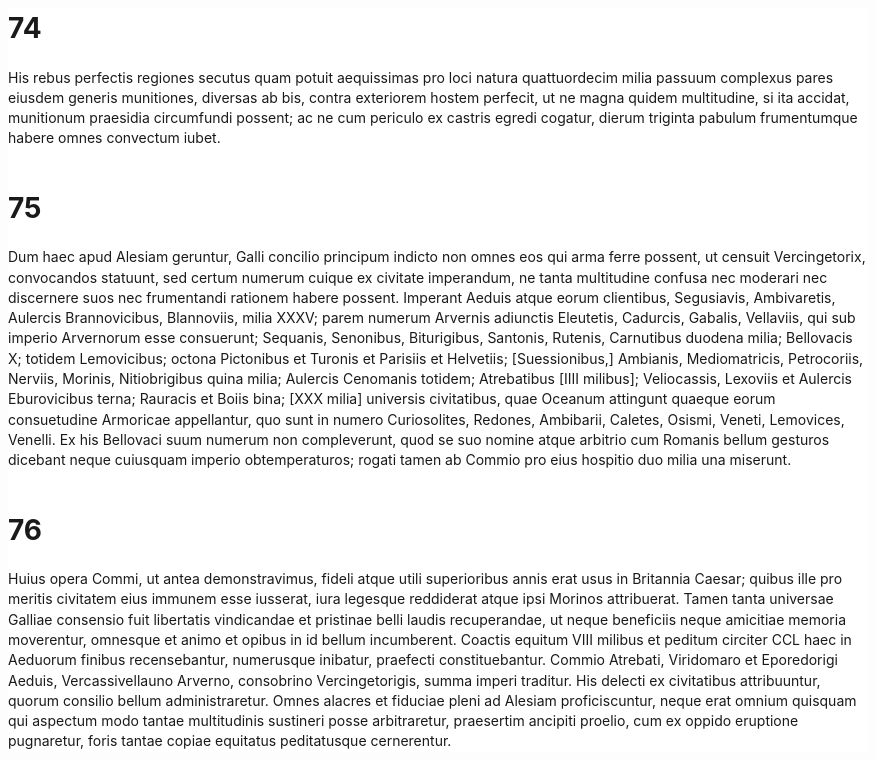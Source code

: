 # 74

His rebus perfectis regiones secutus quam potuit aequissimas pro loci
natura quattuordecim milia passuum complexus pares eiusdem generis
munitiones, diversas ab bis, contra exteriorem hostem perfecit, ut ne
magna quidem multitudine, si ita accidat, munitionum praesidia
circumfundi possent; ac ne cum periculo ex castris egredi cogatur,
dierum triginta pabulum frumentumque habere omnes convectum iubet.

# 75

Dum haec apud Alesiam geruntur, Galli concilio principum indicto non
omnes eos qui arma ferre possent, ut censuit Vercingetorix,
convocandos statuunt, sed certum numerum cuique ex civitate
imperandum, ne tanta multitudine confusa nec moderari nec discernere
suos nec frumentandi rationem habere possent. Imperant Aeduis atque
eorum clientibus, Segusiavis, Ambivaretis, Aulercis Brannovicibus,
Blannoviis, milia XXXV; parem numerum Arvernis adiunctis Eleutetis,
Cadurcis, Gabalis, Vellaviis, qui sub imperio Arvernorum esse
consuerunt; Sequanis, Senonibus, Biturigibus, Santonis, Rutenis,
Carnutibus duodena milia; Bellovacis X; totidem Lemovicibus; octona
Pictonibus et Turonis et Parisiis et Helvetiis; [Suessionibus,]
Ambianis, Mediomatricis, Petrocoriis, Nerviis, Morinis, Nitiobrigibus
quina milia; Aulercis Cenomanis totidem; Atrebatibus [IIII milibus];
Veliocassis, Lexoviis et Aulercis Eburovicibus terna; Rauracis et
Boiis bina; [XXX milia] universis civitatibus, quae Oceanum attingunt
quaeque eorum consuetudine Armoricae appellantur, quo sunt in numero
Curiosolites, Redones, Ambibarii, Caletes, Osismi, Veneti, Lemovices,
Venelli. Ex his Bellovaci suum numerum non compleverunt, quod se suo
nomine atque arbitrio cum Romanis bellum gesturos dicebant neque
cuiusquam imperio obtemperaturos; rogati tamen ab Commio pro eius
hospitio duo milia una miserunt.

# 76

Huius opera Commi, ut antea demonstravimus, fideli atque utili
superioribus annis erat usus in Britannia Caesar; quibus ille pro
meritis civitatem eius immunem esse iusserat, iura legesque reddiderat
atque ipsi Morinos attribuerat. Tamen tanta universae Galliae
consensio fuit libertatis vindicandae et pristinae belli laudis
recuperandae, ut neque beneficiis neque amicitiae memoria moverentur,
omnesque et animo et opibus in id bellum incumberent. Coactis equitum
VIII milibus et peditum circiter CCL haec in Aeduorum finibus
recensebantur, numerusque inibatur, praefecti constituebantur. Commio
Atrebati, Viridomaro et Eporedorigi Aeduis, Vercassivellauno Arverno,
consobrino Vercingetorigis, summa imperi traditur. His delecti ex
civitatibus attribuuntur, quorum consilio bellum
administraretur. Omnes alacres et fiduciae pleni ad Alesiam
proficiscuntur, neque erat omnium quisquam qui aspectum modo tantae
multitudinis sustineri posse arbitraretur, praesertim ancipiti
proelio, cum ex oppido eruptione pugnaretur, foris tantae copiae
equitatus peditatusque cernerentur.

